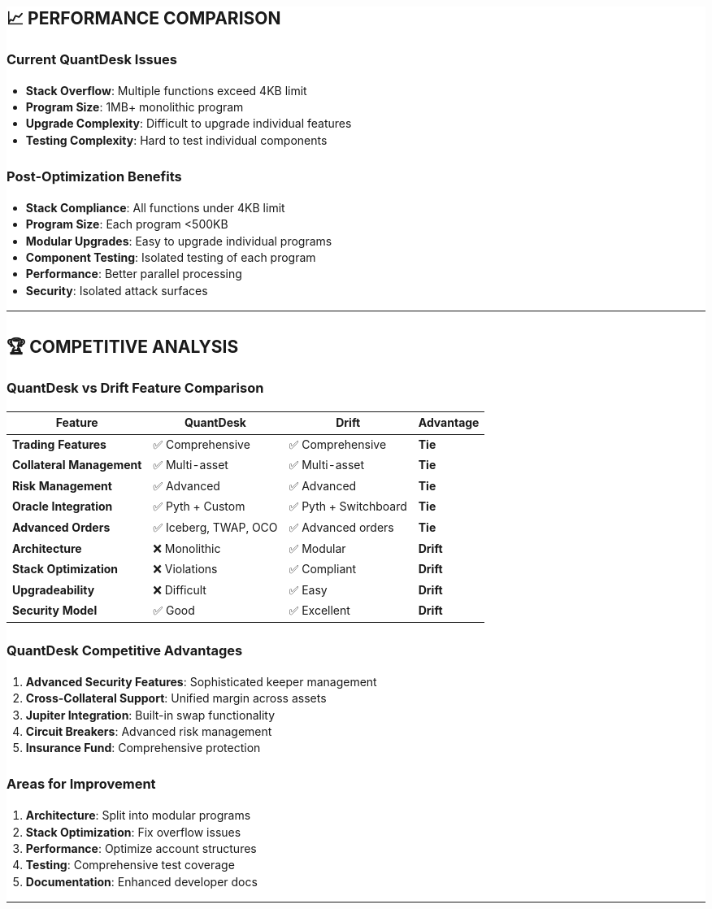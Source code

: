 
## 📈 **PERFORMANCE COMPARISON**

### **Current QuantDesk Issues**
- **Stack Overflow**: Multiple functions exceed 4KB limit
- **Program Size**: 1MB+ monolithic program
- **Upgrade Complexity**: Difficult to upgrade individual features
- **Testing Complexity**: Hard to test individual components

### **Post-Optimization Benefits**
- **Stack Compliance**: All functions under 4KB limit
- **Program Size**: Each program <500KB
- **Modular Upgrades**: Easy to upgrade individual programs
- **Component Testing**: Isolated testing of each program
- **Performance**: Better parallel processing
- **Security**: Isolated attack surfaces

---

## 🏆 **COMPETITIVE ANALYSIS**

### **QuantDesk vs Drift Feature Comparison**

| **Feature** | **QuantDesk** | **Drift** | **Advantage** |
|-------------|---------------|-----------|---------------|
| **Trading Features** | ✅ Comprehensive | ✅ Comprehensive | **Tie** |
| **Collateral Management** | ✅ Multi-asset | ✅ Multi-asset | **Tie** |
| **Risk Management** | ✅ Advanced | ✅ Advanced | **Tie** |
| **Oracle Integration** | ✅ Pyth + Custom | ✅ Pyth + Switchboard | **Tie** |
| **Advanced Orders** | ✅ Iceberg, TWAP, OCO | ✅ Advanced orders | **Tie** |
| **Architecture** | ❌ Monolithic | ✅ Modular | **Drift** |
| **Stack Optimization** | ❌ Violations | ✅ Compliant | **Drift** |
| **Upgradeability** | ❌ Difficult | ✅ Easy | **Drift** |
| **Security Model** | ✅ Good | ✅ Excellent | **Drift** |

### **QuantDesk Competitive Advantages**
1. **Advanced Security Features**: Sophisticated keeper management
2. **Cross-Collateral Support**: Unified margin across assets
3. **Jupiter Integration**: Built-in swap functionality
4. **Circuit Breakers**: Advanced risk management
5. **Insurance Fund**: Comprehensive protection

### **Areas for Improvement**
1. **Architecture**: Split into modular programs
2. **Stack Optimization**: Fix overflow issues
3. **Performance**: Optimize account structures
4. **Testing**: Comprehensive test coverage
5. **Documentation**: Enhanced developer docs

---